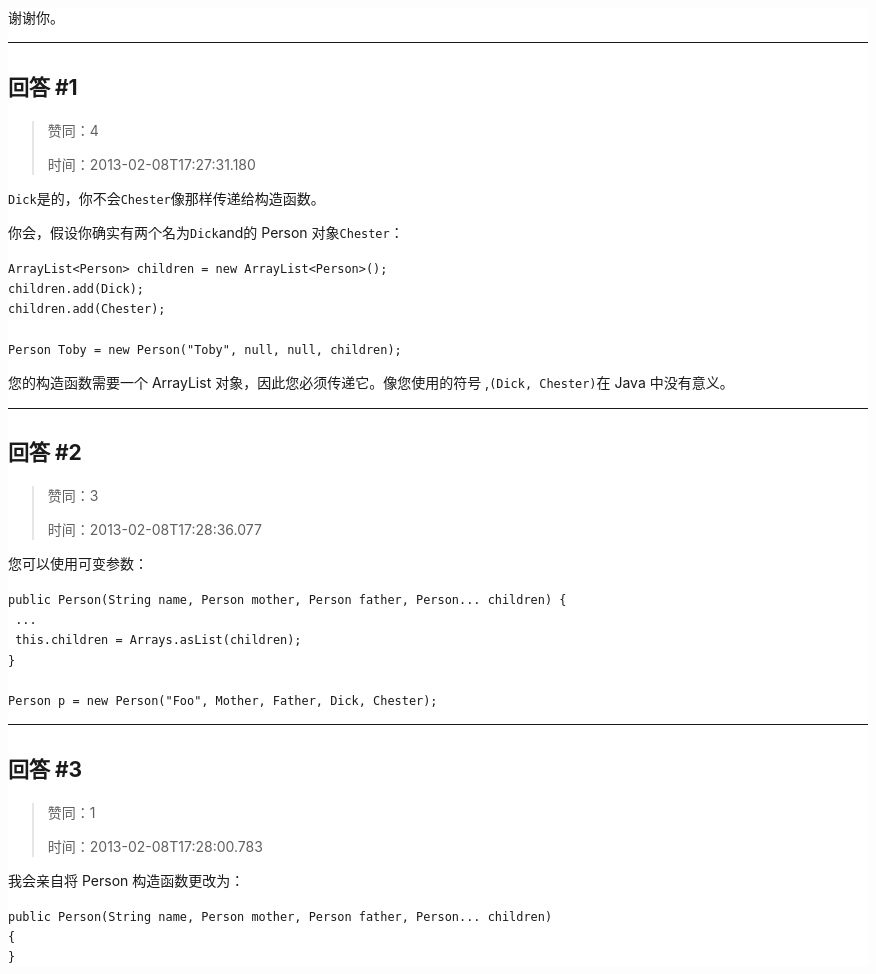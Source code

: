 谢谢你。

* * *

## 回答 #1

> 赞同：4
> 
> 时间：2013-02-08T17:27:31.180

`Dick`是的，你不会`Chester`像那样传递给构造函数。

你会，假设你确实有两个名为`Dick`and的 Person 对象`Chester`：

```
ArrayList<Person> children = new ArrayList<Person>();
children.add(Dick);
children.add(Chester);

Person Toby = new Person("Toby", null, null, children); 
```

您的构造函数需要一个 ArrayList 对象，因此您必须传递它。像您使用的符号 ,`(Dick, Chester)`在 Java 中没有意义。

* * *

## 回答 #2

> 赞同：3
> 
> 时间：2013-02-08T17:28:36.077

您可以使用可变参数：

```
public Person(String name, Person mother, Person father, Person... children) {
 ...
 this.children = Arrays.asList(children);
} 

Person p = new Person("Foo", Mother, Father, Dick, Chester); 
```

* * *

## 回答 #3

> 赞同：1
> 
> 时间：2013-02-08T17:28:00.783

我会亲自将 Person 构造函数更改为：

```
public Person(String name, Person mother, Person father, Person... children)
{
} 
```
